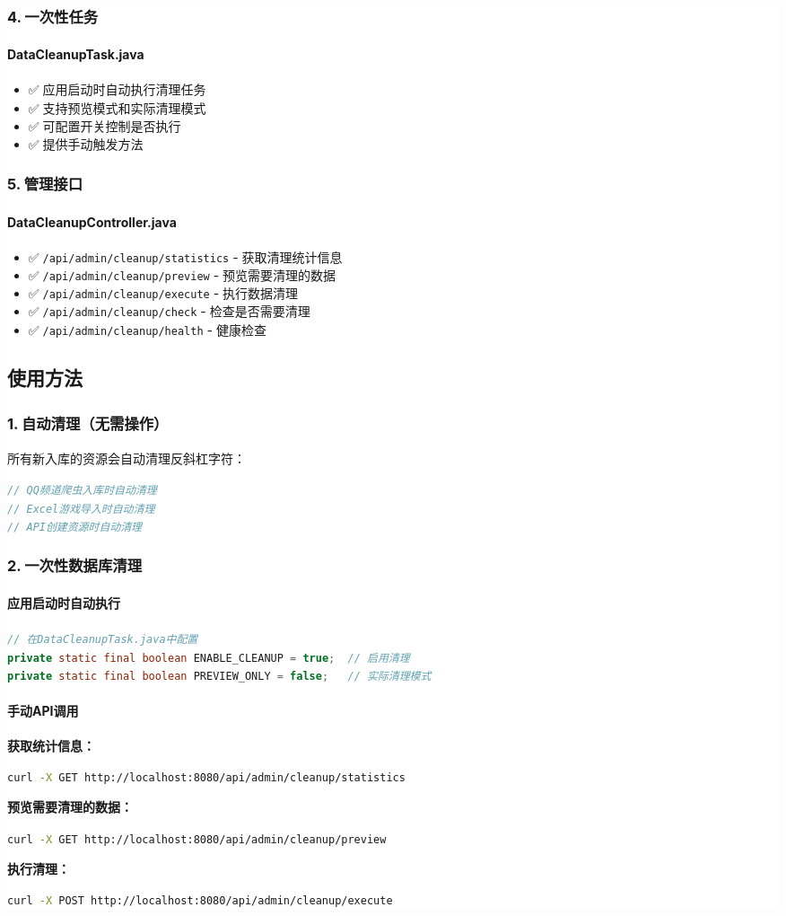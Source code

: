 ### 4. 一次性任务

#### DataCleanupTask.java
- ✅ 应用启动时自动执行清理任务
- ✅ 支持预览模式和实际清理模式
- ✅ 可配置开关控制是否执行
- ✅ 提供手动触发方法

### 5. 管理接口

#### DataCleanupController.java
- ✅ `/api/admin/cleanup/statistics` - 获取清理统计信息
- ✅ `/api/admin/cleanup/preview` - 预览需要清理的数据
- ✅ `/api/admin/cleanup/execute` - 执行数据清理
- ✅ `/api/admin/cleanup/check` - 检查是否需要清理
- ✅ `/api/admin/cleanup/health` - 健康检查

## 使用方法

### 1. 自动清理（无需操作）

所有新入库的资源会自动清理反斜杠字符：

```java
// QQ频道爬虫入库时自动清理
// Excel游戏导入时自动清理  
// API创建资源时自动清理
```

### 2. 一次性数据库清理

#### 应用启动时自动执行
```java
// 在DataCleanupTask.java中配置
private static final boolean ENABLE_CLEANUP = true;  // 启用清理
private static final boolean PREVIEW_ONLY = false;   // 实际清理模式
```

#### 手动API调用

**获取统计信息：**
```bash
curl -X GET http://localhost:8080/api/admin/cleanup/statistics
```

**预览需要清理的数据：**
```bash
curl -X GET http://localhost:8080/api/admin/cleanup/preview
```

**执行清理：**
```bash
curl -X POST http://localhost:8080/api/admin/cleanup/execute
```
